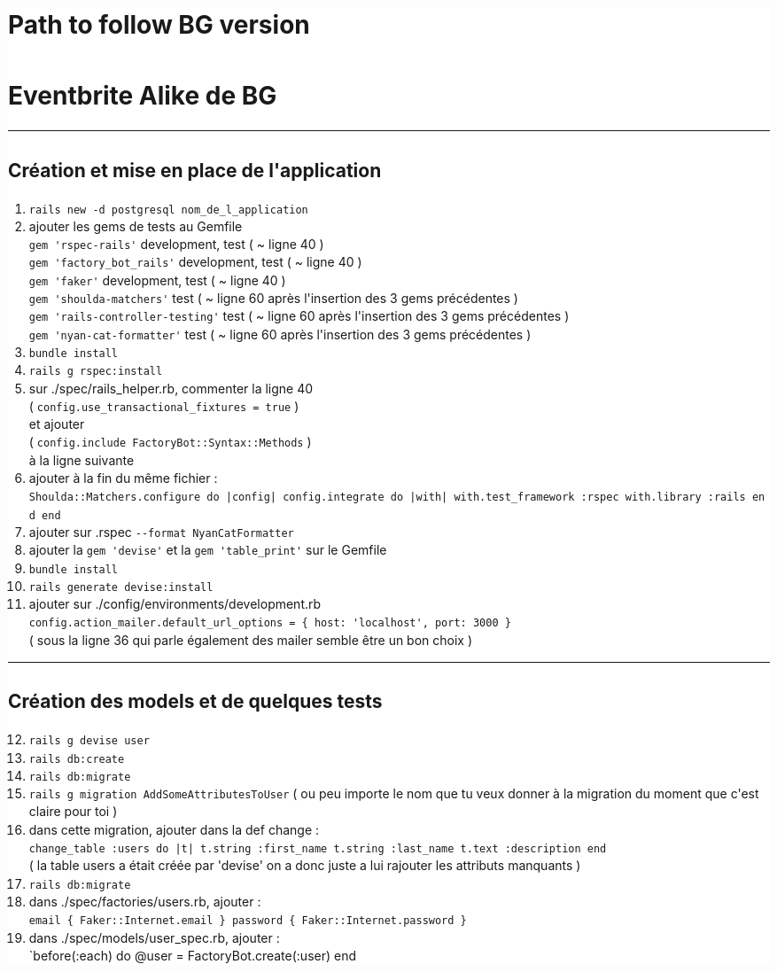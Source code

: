 # Path to follow BG version

# Eventbrite Alike de BG
---
## Création et mise en place de l'application
1. `rails new -d postgresql nom_de_l_application`
2. ajouter les gems de tests au Gemfile  
      `gem 'rspec-rails'`                 development, test ( ~ ligne 40 )  
      `gem 'factory_bot_rails'`           development, test ( ~ ligne 40 )  
      `gem 'faker'`                       development, test ( ~ ligne 40 )  
      `gem 'shoulda-matchers'`            test ( ~ ligne 60 après l'insertion des 3 gems précédentes )  
      `gem 'rails-controller-testing'`    test ( ~ ligne 60 après l'insertion des 3 gems précédentes )  
      `gem 'nyan-cat-formatter'`          test ( ~ ligne 60 après l'insertion des 3 gems précédentes )
3. `bundle install`
4. `rails g rspec:install`
5. sur ./spec/rails_helper.rb, commenter la ligne 40  
( `config.use_transactional_fixtures = true` )  
et ajouter  
( `config.include FactoryBot::Syntax::Methods` )  
à la ligne suivante
6. ajouter à la fin du même fichier :  
`Shoulda::Matchers.configure do |config|
  config.integrate do |with|
    with.test_framework :rspec
    with.library :rails
  end
end`
7. ajouter sur .rspec `--format NyanCatFormatter`
8. ajouter la `gem 'devise'` et la `gem 'table_print'` sur le Gemfile
9. `bundle install`
10. `rails generate devise:install`
11. ajouter sur ./config/environments/development.rb  
`config.action_mailer.default_url_options = { host: 'localhost', port: 3000 }`  
( sous la ligne 36 qui parle également des mailer semble être un bon choix )

---
## Création des models et de quelques tests

12. `rails g devise user`
13. `rails db:create`
14. `rails db:migrate`
15. `rails g migration AddSomeAttributesToUser` ( ou peu importe le nom que tu veux donner à la migration du moment que c'est claire pour toi )
16. dans cette migration, ajouter dans la def change :  
`change_table :users do |t|
  t.string :first_name
  t.string :last_name
  t.text :description
end`  
( la table users a était créée par 'devise' on a donc juste a lui rajouter les attributs manquants )
17. `rails db:migrate`
18. dans ./spec/factories/users.rb, ajouter :  
`email { Faker::Internet.email }
password { Faker::Internet.password }`
19. dans ./spec/models/user_spec.rb, ajouter :  
`before(:each) do
  @user = FactoryBot.create(:user)
end
